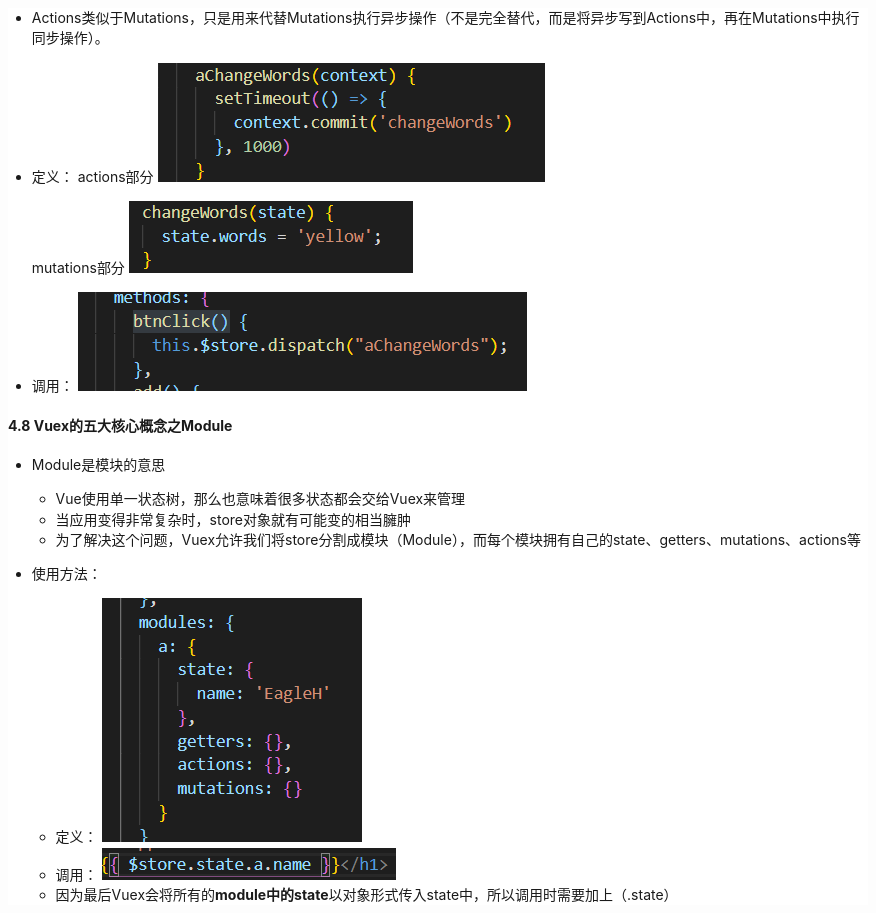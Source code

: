 - Actions类似于Mutations，只是用来代替Mutations执行异步操作（不是完全替代，而是将异步写到Actions中，再在Mutations中执行同步操作）。

- 定义：
  actions部分
  ![image-20210131094353507](学习截图/image-20210131094353507.png)

  mutations部分
  ![image-20210131094418991](学习截图/image-20210131094418991.png)

- 调用：
  ![image-20210131094440510](学习截图/image-20210131094440510.png)



#### 4.8 Vuex的五大核心概念之Module

- Module是模块的意思

  - Vue使用单一状态树，那么也意味着很多状态都会交给Vuex来管理
  - 当应用变得非常复杂时，store对象就有可能变的相当臃肿
  - 为了解决这个问题，Vuex允许我们将store分割成模块（Module），而每个模块拥有自己的state、getters、mutations、actions等

- 使用方法：

  - 定义：
    ![image-20210130190345542](学习截图/image-20210130190345542.png)
  - 调用：
    ![image-20210130190445268](学习截图/image-20210130190445268.png)
  - 因为最后Vuex会将所有的**module中的state**以对象形式传入state中，所以调用时需要加上（.state）
